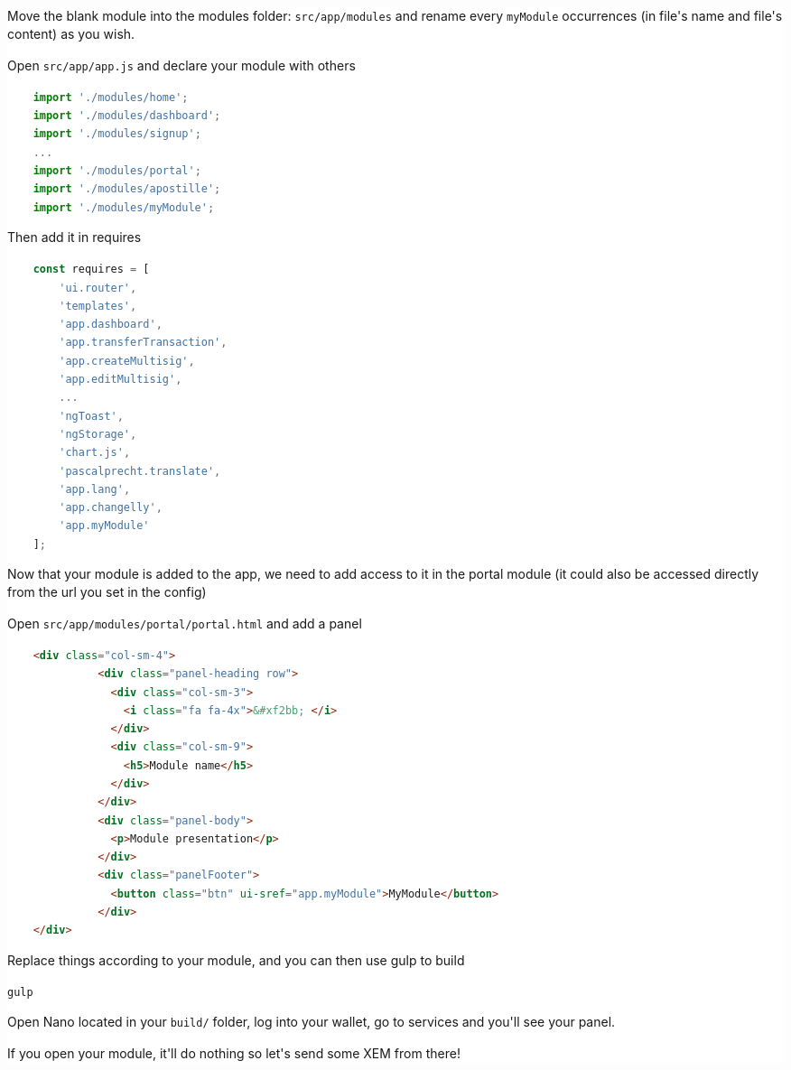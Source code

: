 Move the blank module into the modules folder: `src/app/modules` and rename every `myModule` occurrences (in file's name and file's content) as you wish.

Open `src/app/app.js` and declare your module with others

```javascript
    import './modules/home';
    import './modules/dashboard';
    import './modules/signup';
    ...
    import './modules/portal';
    import './modules/apostille';
    import './modules/myModule';
```

Then add it in requires

```javascript
    const requires = [
        'ui.router',
        'templates',
        'app.dashboard',
        'app.transferTransaction',
        'app.createMultisig',
        'app.editMultisig',
        ...
        'ngToast',
        'ngStorage',
        'chart.js',
        'pascalprecht.translate',
        'app.lang',
        'app.changelly',
        'app.myModule'
    ];
```

Now that your module is added to the app, we need to add access to it in the portal module (it could also be accessed directly from the url you set in the config)

Open `src/app/modules/portal/portal.html` and add a panel

```html
    <div class="col-sm-4">
              <div class="panel-heading row">
                <div class="col-sm-3">
                  <i class="fa fa-4x">&#xf2bb; </i>
                </div>
                <div class="col-sm-9">
                  <h5>Module name</h5>
                </div>
              </div>
              <div class="panel-body">
                <p>Module presentation</p>
              </div>
              <div class="panelFooter">
                <button class="btn" ui-sref="app.myModule">MyModule</button>
              </div>
    </div>
```

Replace things according to your module, and you can then use gulp to build

```bash
gulp
```

Open Nano located in your `build/` folder, log into your wallet, go to services and you'll see your panel.

If you open your module, it'll do nothing so let's send some XEM from there!
